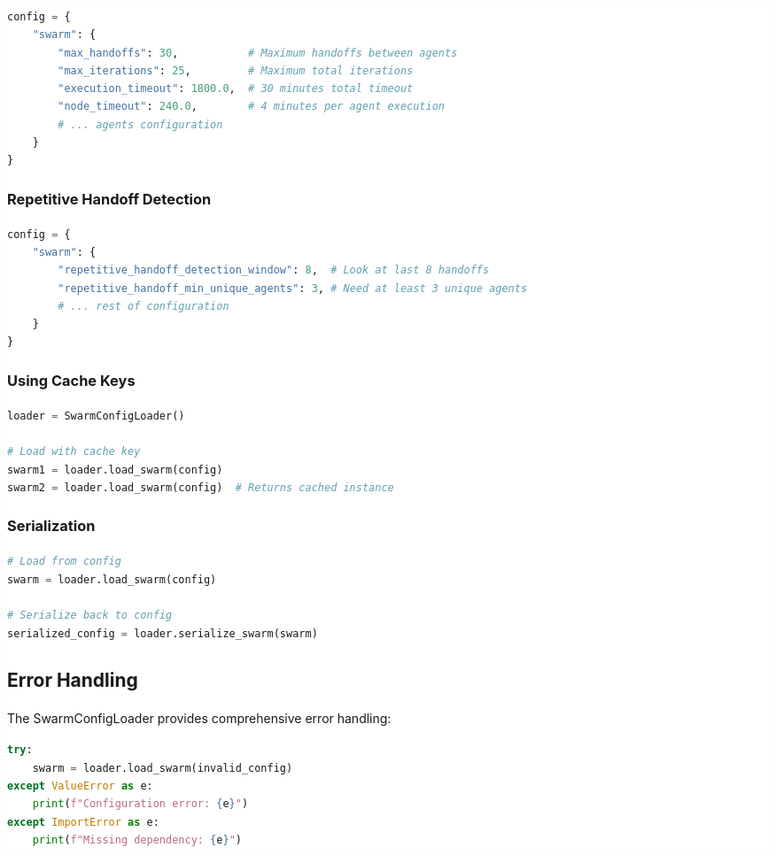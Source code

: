 ```python
config = {
    "swarm": {
        "max_handoffs": 30,           # Maximum handoffs between agents
        "max_iterations": 25,         # Maximum total iterations
        "execution_timeout": 1800.0,  # 30 minutes total timeout
        "node_timeout": 240.0,        # 4 minutes per agent execution
        # ... agents configuration
    }
}
```

### Repetitive Handoff Detection

```python
config = {
    "swarm": {
        "repetitive_handoff_detection_window": 8,  # Look at last 8 handoffs
        "repetitive_handoff_min_unique_agents": 3, # Need at least 3 unique agents
        # ... rest of configuration
    }
}
```

### Using Cache Keys

```python
loader = SwarmConfigLoader()

# Load with cache key
swarm1 = loader.load_swarm(config)
swarm2 = loader.load_swarm(config)  # Returns cached instance

```

### Serialization

```python
# Load from config
swarm = loader.load_swarm(config)

# Serialize back to config
serialized_config = loader.serialize_swarm(swarm)
```

## Error Handling

The SwarmConfigLoader provides comprehensive error handling:

```python
try:
    swarm = loader.load_swarm(invalid_config)
except ValueError as e:
    print(f"Configuration error: {e}")
except ImportError as e:
    print(f"Missing dependency: {e}")
```
